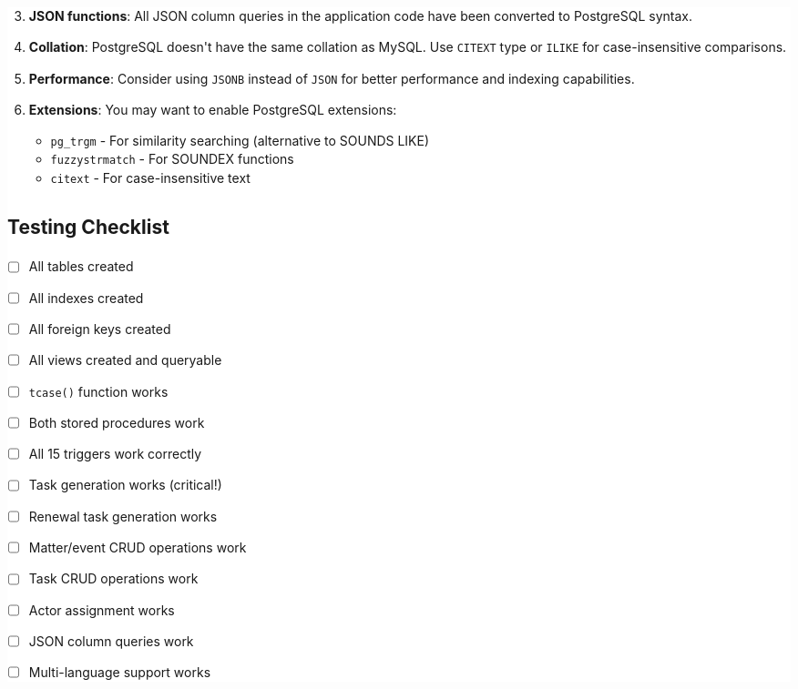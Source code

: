 3. **JSON functions**: All JSON column queries in the application code have been converted to PostgreSQL syntax.

4. **Collation**: PostgreSQL doesn't have the same collation as MySQL. Use `CITEXT` type or `ILIKE` for case-insensitive comparisons.

5. **Performance**: Consider using `JSONB` instead of `JSON` for better performance and indexing capabilities.

6. **Extensions**: You may want to enable PostgreSQL extensions:
   - `pg_trgm` - For similarity searching (alternative to SOUNDS LIKE)
   - `fuzzystrmatch` - For SOUNDEX functions
   - `citext` - For case-insensitive text

## Testing Checklist

- [ ] All tables created
- [ ] All indexes created
- [ ] All foreign keys created
- [ ] All views created and queryable
- [ ] `tcase()` function works
- [ ] Both stored procedures work
- [ ] All 15 triggers work correctly
- [ ] Task generation works (critical!)
- [ ] Renewal task generation works
- [ ] Matter/event CRUD operations work
- [ ] Task CRUD operations work
- [ ] Actor assignment works
- [ ] JSON column queries work
- [ ] Multi-language support works

